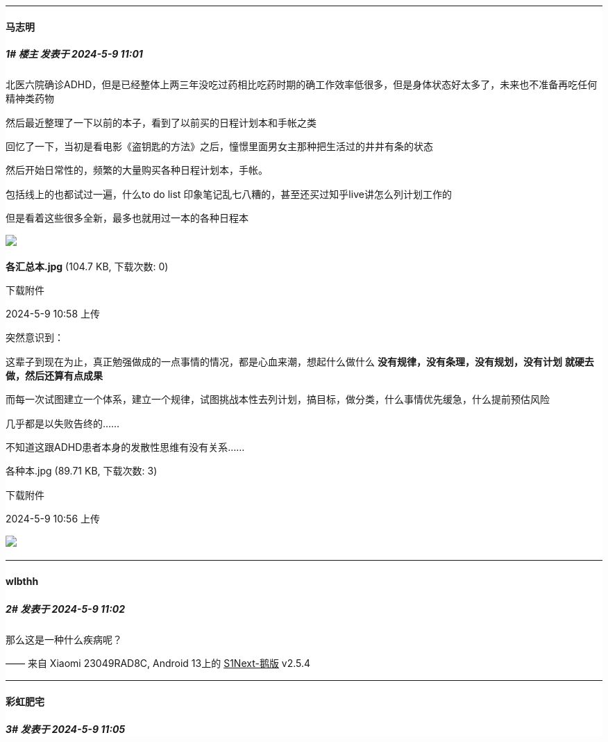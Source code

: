 ﻿
*****

####  马志明  
##### 1#       楼主       发表于 2024-5-9 11:01

北医六院确诊ADHD，但是已经整体上两三年没吃过药相比吃药时期的确工作效率低很多，但是身体状态好太多了，未来也不准备再吃任何精神类药物

然后最近整理了一下以前的本子，看到了以前买的日程计划本和手帐之类

回忆了一下，当初是看电影《盗钥匙的方法》之后，憧憬里面男女主那种把生活过的井井有条的状态

然后开始日常性的，频繁的大量购买各种日程计划本，手帐。

包括线上的也都试过一遍，什么to do list 印象笔记乱七八糟的，甚至还买过知乎live讲怎么列计划工作的

但是看着这些很多全新，最多也就用过一本的各种日程本

<img src="https://img.saraba1st.com/forum/202405/09/105845jnhv4hp5nhzehpkv.jpg" referrerpolicy="no-referrer">

<strong>各汇总本.jpg</strong> (104.7 KB, 下载次数: 0)

下载附件

2024-5-9 10:58 上传

突然意识到：

这辈子到现在为止，真正勉强做成的一点事情的情况，都是心血来潮，想起什么做什么
<strong>没有规律，没有条理，没有规划，没有计划</strong>
<strong>就硬去做，然后还算有点成果</strong>

而每一次试图建立一个体系，建立一个规律，试图挑战本性去列计划，搞目标，做分类，什么事情优先缓急，什么提前预估风险

几乎都是以失败告终的……

不知道这跟ADHD患者本身的发散性思维有没有关系……

各种本.jpg
(89.71 KB, 下载次数: 3)

下载附件

2024-5-9 10:56 上传

<img src="https://img.saraba1st.com/forum/202405/09/105631scyvwvms7py4k4sh.jpg" referrerpolicy="no-referrer">

*****

####  wlbthh  
##### 2#       发表于 2024-5-9 11:02

那么这是一种什么疾病呢？

—— 来自 Xiaomi 23049RAD8C, Android 13上的 [S1Next-鹅版](https://github.com/ykrank/S1-Next/releases) v2.5.4

*****

####  彩虹肥宅  
##### 3#       发表于 2024-5-9 11:05
